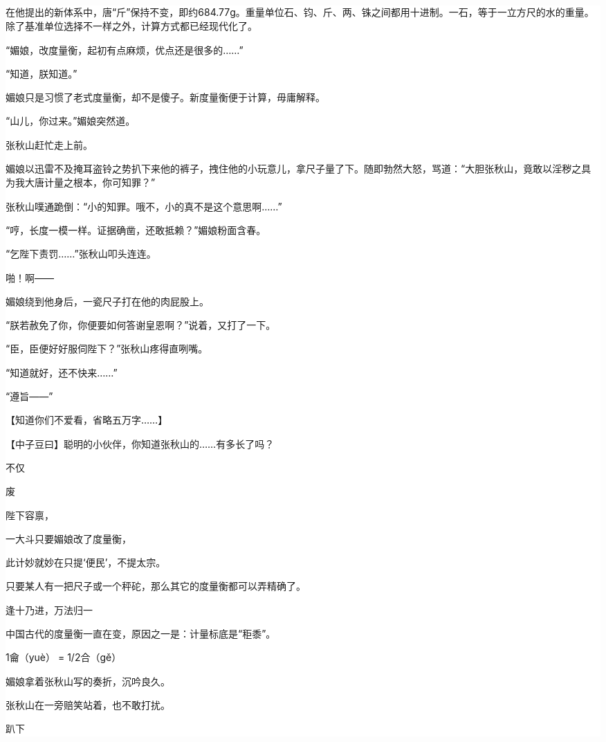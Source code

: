 在他提出的新体系中，唐“斤”保持不变，即约684.77g。重量单位石、钧、斤、两、铢之间都用十进制。一石，等于一立方尺的水的重量。除了基准单位选择不一样之外，计算方式都已经现代化了。

“媚娘，改度量衡，起初有点麻烦，优点还是很多的……”

“知道，朕知道。”

媚娘只是习惯了老式度量衡，却不是傻子。新度量衡便于计算，毋庸解释。

“山儿，你过来。”媚娘突然道。

张秋山赶忙走上前。

媚娘以迅雷不及掩耳盗铃之势扒下来他的裤子，拽住他的小玩意儿，拿尺子量了下。随即勃然大怒，骂道：“大胆张秋山，竟敢以淫秽之具为我大唐计量之根本，你可知罪？”

张秋山噗通跪倒：“小的知罪。哦不，小的真不是这个意思啊……”

“哼，长度一模一样。证据确凿，还敢抵赖？”媚娘粉面含春。

“乞陛下责罚……”张秋山叩头连连。

啪！啊——

媚娘绕到他身后，一瓷尺子打在他的肉屁股上。

“朕若赦免了你，你便要如何答谢皇恩啊？”说着，又打了一下。

“臣，臣便好好服伺陛下？”张秋山疼得直咧嘴。

“知道就好，还不快来……”

“遵旨——”

【知道你们不爱看，省略五万字……】

【中子豆曰】聪明的小伙伴，你知道张秋山的……有多长了吗？


不仅


废 



陛下容禀，

一大斗只要媚娘改了度量衡，

此计妙就妙在只提‘便民’，不提太宗。


只要某人有一把尺子或一个秤砣，那么其它的度量衡都可以弄精确了。

逢十乃进，万法归一

中国古代的度量衡一直在变，原因之一是：计量标底是“秬黍”。

1龠（yuè） = 1/2合（gě）



媚娘拿着张秋山写的奏折，沉吟良久。

张秋山在一旁赔笑站着，也不敢打扰。

趴下

